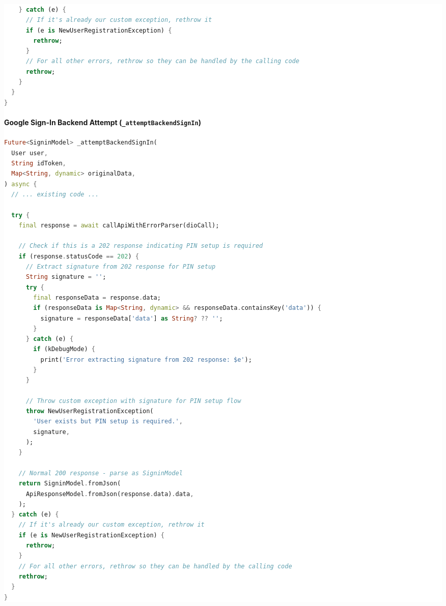 ```dart
    } catch (e) {
      // If it's already our custom exception, rethrow it
      if (e is NewUserRegistrationException) {
        rethrow;
      }
      // For all other errors, rethrow so they can be handled by the calling code
      rethrow;
    }
  }
}
```

#### Google Sign-In Backend Attempt (`_attemptBackendSignIn`)
```dart
Future<SigninModel> _attemptBackendSignIn(
  User user,
  String idToken,
  Map<String, dynamic> originalData,
) async {
  // ... existing code ...

  try {
    final response = await callApiWithErrorParser(dioCall);
    
    // Check if this is a 202 response indicating PIN setup is required
    if (response.statusCode == 202) {
      // Extract signature from 202 response for PIN setup
      String signature = '';
      try {
        final responseData = response.data;
        if (responseData is Map<String, dynamic> && responseData.containsKey('data')) {
          signature = responseData['data'] as String? ?? '';
        }
      } catch (e) {
        if (kDebugMode) {
          print('Error extracting signature from 202 response: $e');
        }
      }

      // Throw custom exception with signature for PIN setup flow
      throw NewUserRegistrationException(
        'User exists but PIN setup is required.',
        signature,
      );
    }

    // Normal 200 response - parse as SigninModel
    return SigninModel.fromJson(
      ApiResponseModel.fromJson(response.data).data,
    );
  } catch (e) {
    // If it's already our custom exception, rethrow it
    if (e is NewUserRegistrationException) {
      rethrow;
    }
    // For all other errors, rethrow so they can be handled by the calling code
    rethrow;
  }
}
```

